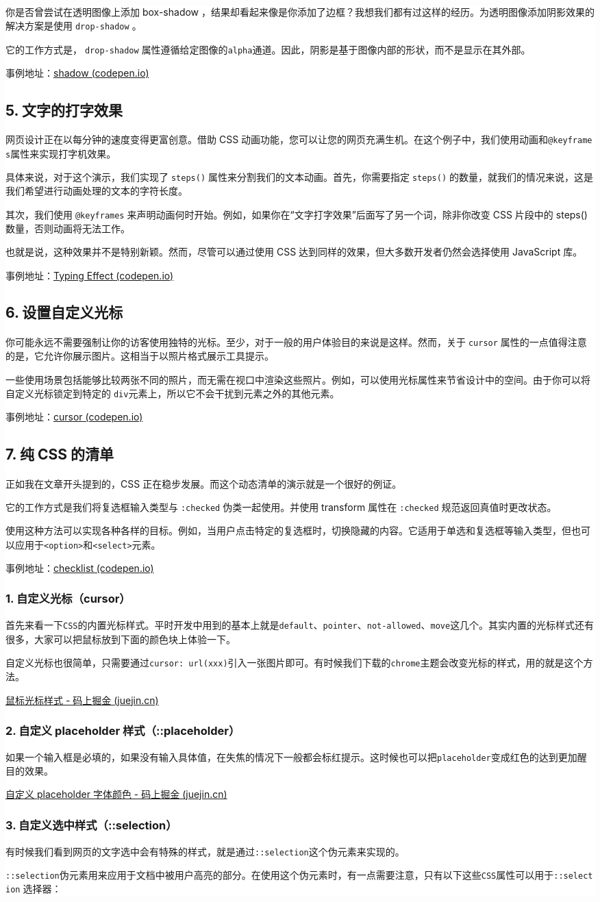 你是否曾尝试在透明图像上添加 box-shadow ，结果却看起来像是你添加了边框？我想我们都有过这样的经历。为透明图像添加阴影效果的解决方案是使用 `drop-shadow` 。

它的工作方式是， `drop-shadow` 属性遵循给定图像的`alpha`通道。因此，阴影是基于图像内部的形状，而不是显示在其外部。

事例地址：[shadow (codepen.io)](https://codepen.io/OMGZui/pen/bGLjJNO)

## 5. 文字的打字效果

网页设计正在以每分钟的速度变得更富创意。借助 CSS 动画功能，您可以让您的网页充满生机。在这个例子中，我们使用动画和`@keyframes`属性来实现打字机效果。

具体来说，对于这个演示，我们实现了 `steps()` 属性来分割我们的文本动画。首先，你需要指定 `steps()` 的数量，就我们的情况来说，这是我们希望进行动画处理的文本的字符长度。

其次，我们使用 `@keyframes` 来声明动画何时开始。例如，如果你在“文字打字效果”后面写了另一个词，除非你改变 CSS 片段中的 steps() 数量，否则动画将无法工作。

也就是说，这种效果并不是特别新颖。然而，尽管可以通过使用 CSS 达到同样的效果，但大多数开发者仍然会选择使用 JavaScript 库。

事例地址：[Typing Effect (codepen.io)](https://codepen.io/OMGZui/pen/MWQBxqd)

## 6. 设置自定义光标

你可能永远不需要强制让你的访客使用独特的光标。至少，对于一般的用户体验目的来说是这样。然而，关于 `cursor` 属性的一点值得注意的是，它允许你展示图片。这相当于以照片格式展示工具提示。

一些使用场景包括能够比较两张不同的照片，而无需在视口中渲染这些照片。例如，可以使用光标属性来节省设计中的空间。由于你可以将自定义光标锁定到特定的 `div`元素上，所以它不会干扰到元素之外的其他元素。

事例地址：[cursor (codepen.io)](https://codepen.io/OMGZui/pen/abqjMXd)

## 7. 纯 CSS 的清单

正如我在文章开头提到的，CSS 正在稳步发展。而这个动态清单的演示就是一个很好的例证。

它的工作方式是我们将复选框输入类型与 `:checked` 伪类一起使用。并使用 transform 属性在 `:checked` 规范返回真值时更改状态。

使用这种方法可以实现各种各样的目标。例如，当用户点击特定的复选框时，切换隐藏的内容。它适用于单选和复选框等输入类型，但也可以应用于`<option>`和`<select>`元素。

事例地址：[checklist (codepen.io)](https://codepen.io/OMGZui/pen/yLvqwZW)

### 1. 自定义光标（cursor）

首先来看一下`CSS`的内置光标样式。平时开发中用到的基本上就是`default`、`pointer`、`not-allowed`、`move`这几个。其实内置的光标样式还有很多，大家可以把鼠标放到下面的颜色块上体验一下。

自定义光标也很简单，只需要通过`cursor: url(xxx)`引入一张图片即可。有时候我们下载的`chrome`主题会改变光标的样式，用的就是这个方法。

[鼠标光标样式 - 码上掘金 (juejin.cn)](https://code.juejin.cn/pen/7187210955057528888)

### 2. 自定义 placeholder 样式（::placeholder）

如果一个输入框是必填的，如果没有输入具体值，在失焦的情况下一般都会标红提示。这时候也可以把`placeholder`变成红色的达到更加醒目的效果。

[自定义 placeholder 字体颜色 - 码上掘金 (juejin.cn)](https://code.juejin.cn/pen/7187211344746119200)

### 3. 自定义选中样式（::selection）

有时候我们看到网页的文字选中会有特殊的样式，就是通过`::selection`这个伪元素来实现的。

`::selection`伪元素用来应用于文档中被用户高亮的部分。在使用这个伪元素时，有一点需要注意，只有以下这些`CSS`属性可以用于`::selection` 选择器：
